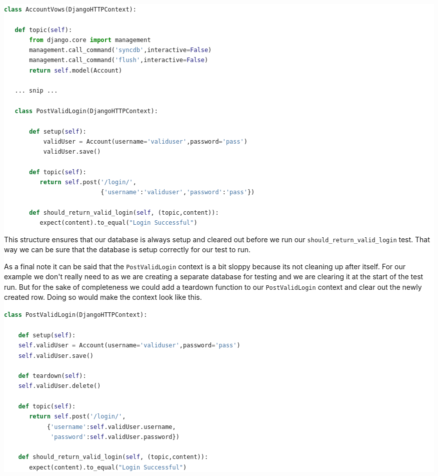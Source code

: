 ```python
class AccountVows(DjangoHTTPContext):

   def topic(self):
       from django.core import management
       management.call_command('syncdb',interactive=False)
       management.call_command('flush',interactive=False)
       return self.model(Account)

   ... snip ...

   class PostValidLogin(DjangoHTTPContext):

       def setup(self):
           validUser = Account(username='validuser',password='pass')
           validUser.save()

       def topic(self):
          return self.post('/login/',
                           {'username':'validuser','password':'pass'})

       def should_return_valid_login(self, (topic,content)):
          expect(content).to_equal("Login Successful")
```

This structure ensures that our database is always setup and cleared out before we run our `should_return_valid_login` test.  That way we can be sure that the database is setup correctly for our test to run.

As a final note it can be said that the `PostValidLogin` context is a bit sloppy because its not cleaning up after itself.  For our example we don't really need to as we are creating a separate database for testing and we are clearing it at the start of the test run.  But for the sake of completeness we could add a teardown function to our `PostValidLogin` context and clear out the newly created row.  Doing so would make the context look like this.

```python
class PostValidLogin(DjangoHTTPContext):

    def setup(self):
    self.validUser = Account(username='validuser',password='pass')
    self.validUser.save()

    def teardown(self):
    self.validUser.delete()

    def topic(self):
       return self.post('/login/',
            {'username':self.validUser.username,
             'password':self.validUser.password})

    def should_return_valid_login(self, (topic,content)):
       expect(content).to_equal("Login Successful")
```
